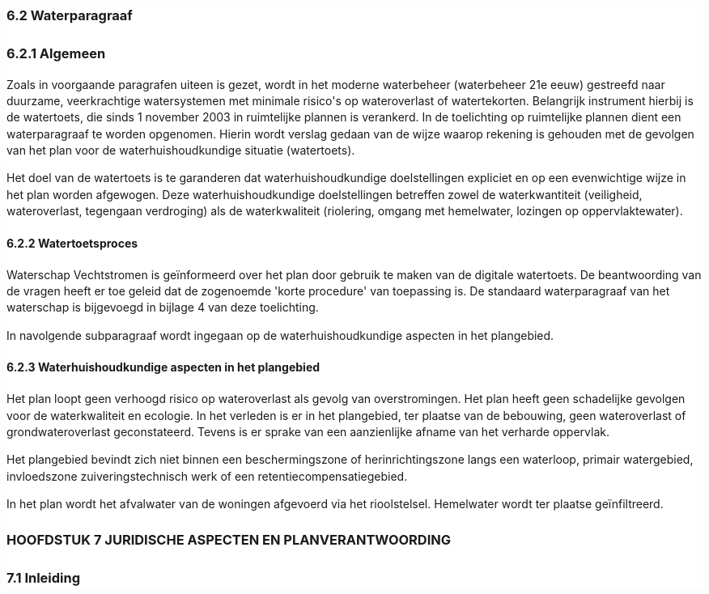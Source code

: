 ### <span id="page-43-0"></span>**6.2 Waterparagraaf**

### **6.2.1 Algemeen**

Zoals in voorgaande paragrafen uiteen is gezet, wordt in het moderne waterbeheer (waterbeheer 21e eeuw) gestreefd naar duurzame, veerkrachtige watersystemen met minimale risico's op wateroverlast of watertekorten. Belangrijk instrument hierbij is de watertoets, die sinds 1 november 2003 in ruimtelijke plannen is verankerd. In de toelichting op ruimtelijke plannen dient een waterparagraaf te worden opgenomen. Hierin wordt verslag gedaan van de wijze waarop rekening is gehouden met de gevolgen van het plan voor de waterhuishoudkundige situatie (watertoets).

Het doel van de watertoets is te garanderen dat waterhuishoudkundige doelstellingen expliciet en op een evenwichtige wijze in het plan worden afgewogen. Deze waterhuishoudkundige doelstellingen betreffen zowel de waterkwantiteit (veiligheid, wateroverlast, tegengaan verdroging) als de waterkwaliteit (riolering, omgang met hemelwater, lozingen op oppervlaktewater).

#### **6.2.2 Watertoetsproces**

Waterschap Vechtstromen is geïnformeerd over het plan door gebruik te maken van de digitale watertoets. De beantwoording van de vragen heeft er toe geleid dat de zogenoemde 'korte procedure' van toepassing is. De standaard waterparagraaf van het waterschap is bijgevoegd in bijlage 4 van deze toelichting.

In navolgende subparagraaf wordt ingegaan op de waterhuishoudkundige aspecten in het plangebied.

#### **6.2.3 Waterhuishoudkundige aspecten in het plangebied**

Het plan loopt geen verhoogd risico op wateroverlast als gevolg van overstromingen. Het plan heeft geen schadelijke gevolgen voor de waterkwaliteit en ecologie. In het verleden is er in het plangebied, ter plaatse van de bebouwing, geen wateroverlast of grondwateroverlast geconstateerd. Tevens is er sprake van een aanzienlijke afname van het verharde oppervlak.

Het plangebied bevindt zich niet binnen een beschermingszone of herinrichtingszone langs een waterloop, primair watergebied, invloedszone zuiveringstechnisch werk of een retentiecompensatiegebied.

In het plan wordt het afvalwater van de woningen afgevoerd via het rioolstelsel. Hemelwater wordt ter plaatse geïnfiltreerd.

### <span id="page-44-1"></span><span id="page-44-0"></span>**HOOFDSTUK 7 JURIDISCHE ASPECTEN EN PLANVERANTWOORDING**

### **7.1 Inleiding**

